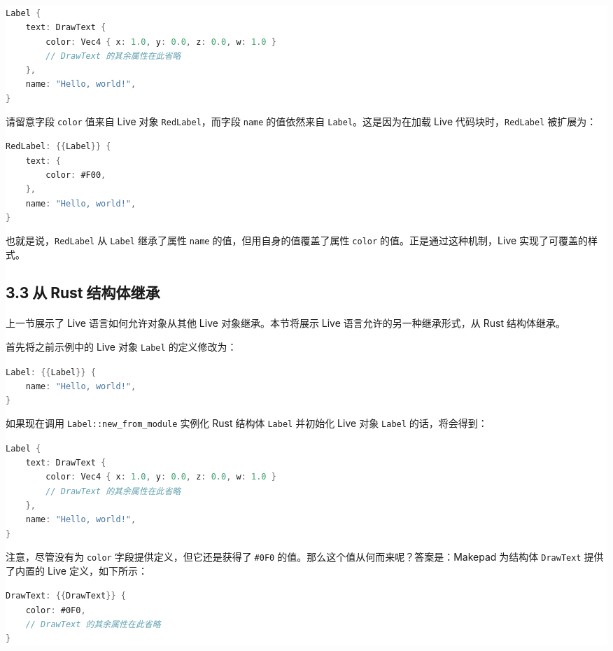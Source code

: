 ```rust
Label {
    text: DrawText {
        color: Vec4 { x: 1.0, y: 0.0, z: 0.0, w: 1.0 }
        // DrawText 的其余属性在此省略
    },
    name: "Hello, world!",
}
```

请留意字段 `color` 值来自 Live 对象 `RedLabel`，而字段 `name` 的值依然来自 `Label`。这是因为在加载 Live 代码块时，`RedLabel` 被扩展为：

```rust
RedLabel: {{Label}} {
    text: {
        color: #F00,
    },
    name: "Hello, world!",
}
```

也就是说，`RedLabel` 从 `Label` 继承了属性 `name` 的值，但用自身的值覆盖了属性 `color` 的值。正是通过这种机制，Live 实现了可覆盖的样式。

## 3.3 从 Rust 结构体继承

上一节展示了 Live 语言如何允许对象从其他 Live 对象继承。本节将展示 Live 语言允许的另一种继承形式，从 Rust 结构体继承。

首先将之前示例中的 Live 对象 `Label` 的定义修改为：

```rust
Label: {{Label}} {
    name: "Hello, world!",
}
```

如果现在调用 `Label::new_from_module` 实例化 Rust 结构体 `Label` 并初始化 Live 对象 `Label` 的话，将会得到：

```rust
Label {
    text: DrawText {
        color: Vec4 { x: 1.0, y: 0.0, z: 0.0, w: 1.0 }
        // DrawText 的其余属性在此省略
    },
    name: "Hello, world!",
}
```

注意，尽管没有为 `color` 字段提供定义，但它还是获得了 `#0F0` 的值。那么这个值从何而来呢？答案是：Makepad 为结构体 `DrawText` 提供了内置的 Live 定义，如下所示：

```rust
DrawText: {{DrawText}} {
    color: #0F0,
    // DrawText 的其余属性在此省略
}
```
